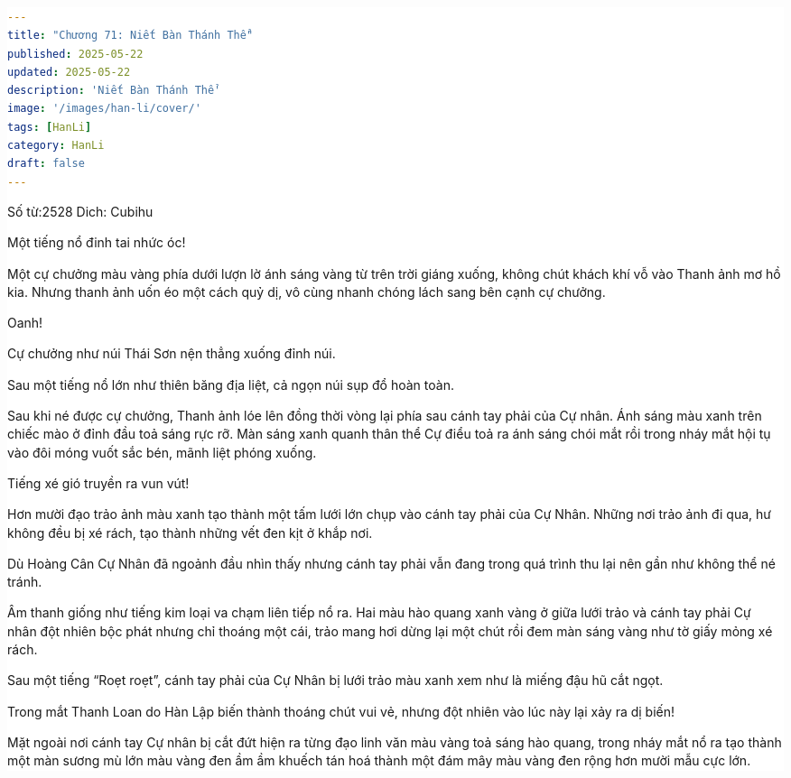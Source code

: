 ```yaml
---
title: "Chương 71: Niết Bàn Thánh Thể"
published: 2025-05-22
updated: 2025-05-22
description: 'Niết Bàn Thánh Thể'
image: '/images/han-li/cover/'
tags: [HanLi]
category: HanLi
draft: false
---
```


Số từ:2528  Dich: Cubihu










Một tiếng nổ đinh tai nhức óc!

Một cự chưởng màu vàng phía dưới lượn lờ ánh sáng vàng từ trên trời giáng xuống, không chút khách khí vỗ vào Thanh ảnh mơ hồ kia. Nhưng thanh ảnh uốn éo một cách quỷ dị, vô cùng nhanh chóng lách sang bên cạnh cự chưởng.

Oanh!

Cự chưởng như núi Thái Sơn nện thẳng xuống đỉnh núi.

Sau một tiếng nổ lớn như thiên băng địa liệt, cả ngọn núi sụp đổ hoàn toàn.

Sau khi né được cự chưởng, Thanh ảnh lóe lên đồng thời vòng lại phía sau cánh tay phải của Cự nhân. Ánh sáng màu xanh trên chiếc mào ở đỉnh đầu toả sáng rực rỡ. Màn sáng xanh quanh thân thể Cự điểu toả ra ánh sáng chói mắt rồi trong nháy mắt hội tụ vào đôi móng vuốt sắc bén, mãnh liệt phóng xuống.

Tiếng xé gió truyền ra vun vút!

Hơn mười đạo trảo ảnh màu xanh tạo thành một tấm lưới lớn chụp vào cánh tay phải của Cự Nhân. Những nơi trảo ảnh đi qua, hư không đều bị xé rách, tạo thành những vết đen kịt ở khắp nơi.

Dù Hoàng Cân Cự Nhân đã ngoảnh đầu nhìn thấy nhưng cánh tay phải vẫn đang trong quá trình thu lại nên gần như không thể né tránh.

Âm thanh giống như tiếng kim loại va chạm liên tiếp nổ ra. Hai màu hào quang xanh vàng ở giữa lưới trảo và cánh tay phải Cự nhân đột nhiên bộc phát nhưng chỉ thoáng một cái, trảo mang hơi dừng lại một chút rồi đem màn sáng vàng như tờ giấy mỏng xé rách.

Sau một tiếng “Roẹt roẹt”, cánh tay phải của Cự Nhân bị lưới trảo màu xanh xem như là miếng đậu hũ cắt ngọt.

Trong mắt Thanh Loan do Hàn Lập biến thành thoáng chút vui vẻ, nhưng đột nhiên vào lúc này lại xảy ra dị biến!

Mặt ngoài nơi cánh tay Cự nhân bị cắt đứt hiện ra từng đạo linh văn màu vàng toả sáng hào quang, trong nháy mắt nổ ra tạo thành một màn sương mù lớn màu vàng đen ầm ầm khuếch tán hoá thành một đám mây màu vàng đen rộng hơn mười mẫu cực lớn.
